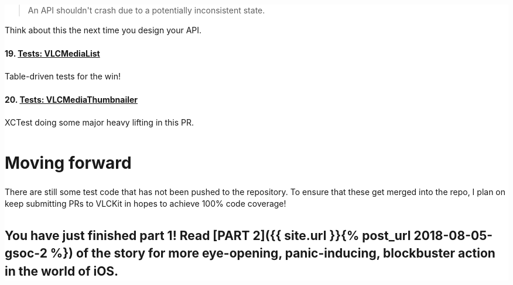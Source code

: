> An API shouldn't crash due to a potentially inconsistent state.

Think about this the next time you design your API.

#### 19. [Tests: VLCMediaList](https://github.com/videolan/vlckit/pull/35)

Table-driven tests for the win!

#### 20. [Tests: VLCMediaThumbnailer](https://github.com/videolan/vlckit/pull/37)

XCTest doing some major heavy lifting in this PR.

# Moving forward

There are still some test code that has not been pushed to the repository. To ensure that these get merged into the repo, I plan on keep submitting PRs to VLCKit in hopes to achieve 100% code coverage!

## You have just finished part 1! Read **[PART 2]({{ site.url }}{% post_url 2018-08-05-gsoc-2 %})** of the story for more eye-opening, panic-inducing, blockbuster action in the world of iOS.

